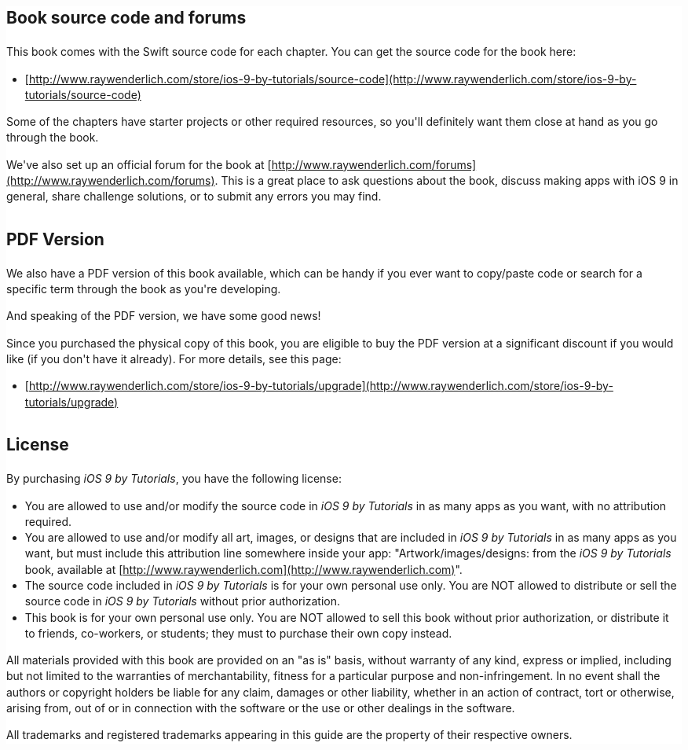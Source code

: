 ## Book source code and forums

This book comes with the Swift source code for each chapter. You can get the source code for the book here:

* [http://www.raywenderlich.com/store/ios-9-by-tutorials/source-code](http://www.raywenderlich.com/store/ios-9-by-tutorials/source-code)

 Some of the chapters have starter projects or other required resources, so you'll definitely want them close at hand as you go through the book.

We've also set up an official forum for the book at [http://www.raywenderlich.com/forums](http://www.raywenderlich.com/forums). This is a great place to ask questions about the book, discuss making apps with iOS 9 in general, share challenge solutions, or to submit any errors you may find.


## PDF Version

We also have a PDF version of this book available, which can be handy if you ever want to copy/paste code or search for a specific term through the book as you're developing. 

And speaking of the PDF version, we have some good news!

Since you purchased the physical copy of this book, you are eligible to buy the PDF version at a significant discount if you would like (if you don't have it already). For more details, see this page:

* [http://www.raywenderlich.com/store/ios-9-by-tutorials/upgrade](http://www.raywenderlich.com/store/ios-9-by-tutorials/upgrade)


## License

By purchasing _iOS 9 by Tutorials_, you have the following license:

- You are allowed to use and/or modify the source code in _iOS 9 by Tutorials_ in as many apps as you want, with no attribution required.
- You are allowed to use and/or modify all art, images, or designs that are included in _iOS 9 by Tutorials_ in as many apps as you want, but must include this attribution line somewhere inside your app: "Artwork/images/designs: from the _iOS 9 by Tutorials_ book, available at [http://www.raywenderlich.com](http://www.raywenderlich.com)".
- The source code included in _iOS 9 by Tutorials_ is for your own personal use only. You are NOT allowed to distribute or sell the source code in _iOS 9 by Tutorials_ without prior authorization.
- This book is for your own personal use only. You are NOT allowed to sell this book without prior authorization, or distribute it to friends, co-workers, or students; they must to purchase their own copy instead.

All materials provided with this book are provided on an "as is" basis, without warranty of any kind, express or implied, including but not limited to the warranties of merchantability, fitness for a particular purpose and non-infringement. In no event shall the authors or copyright holders be liable for any claim, damages or other liability, whether in an action of contract, tort or otherwise, arising from, out of or in connection with the software or the use or other dealings in the software.

All trademarks and registered trademarks appearing in this guide are the property of their respective owners.
